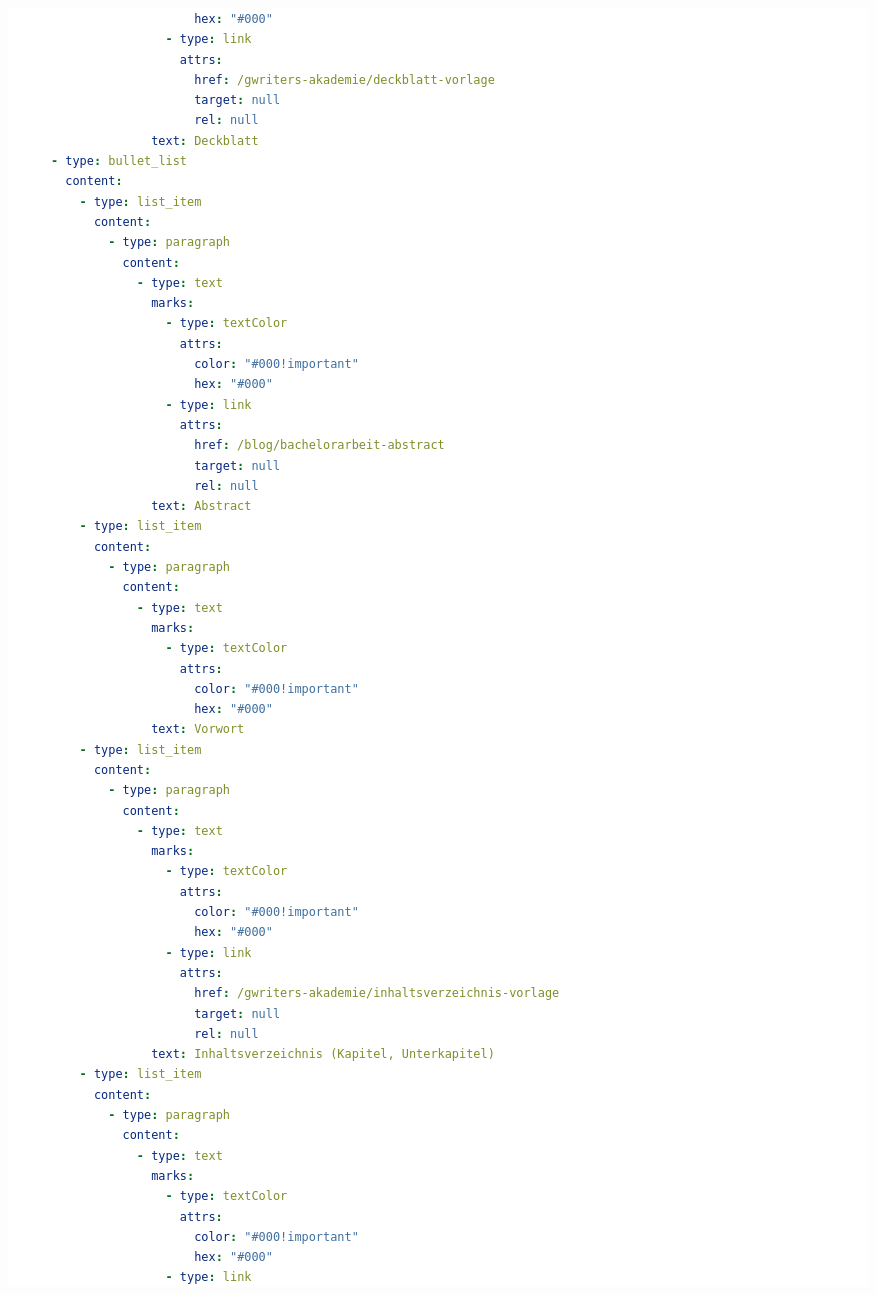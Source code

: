 ```yaml
                          hex: "#000"
                      - type: link
                        attrs:
                          href: /gwriters-akademie/deckblatt-vorlage
                          target: null
                          rel: null
                    text: Deckblatt
      - type: bullet_list
        content:
          - type: list_item
            content:
              - type: paragraph
                content:
                  - type: text
                    marks:
                      - type: textColor
                        attrs:
                          color: "#000!important"
                          hex: "#000"
                      - type: link
                        attrs:
                          href: /blog/bachelorarbeit-abstract
                          target: null
                          rel: null
                    text: Abstract
          - type: list_item
            content:
              - type: paragraph
                content:
                  - type: text
                    marks:
                      - type: textColor
                        attrs:
                          color: "#000!important"
                          hex: "#000"
                    text: Vorwort
          - type: list_item
            content:
              - type: paragraph
                content:
                  - type: text
                    marks:
                      - type: textColor
                        attrs:
                          color: "#000!important"
                          hex: "#000"
                      - type: link
                        attrs:
                          href: /gwriters-akademie/inhaltsverzeichnis-vorlage
                          target: null
                          rel: null
                    text: Inhaltsverzeichnis (Kapitel, Unterkapitel)
          - type: list_item
            content:
              - type: paragraph
                content:
                  - type: text
                    marks:
                      - type: textColor
                        attrs:
                          color: "#000!important"
                          hex: "#000"
                      - type: link
```